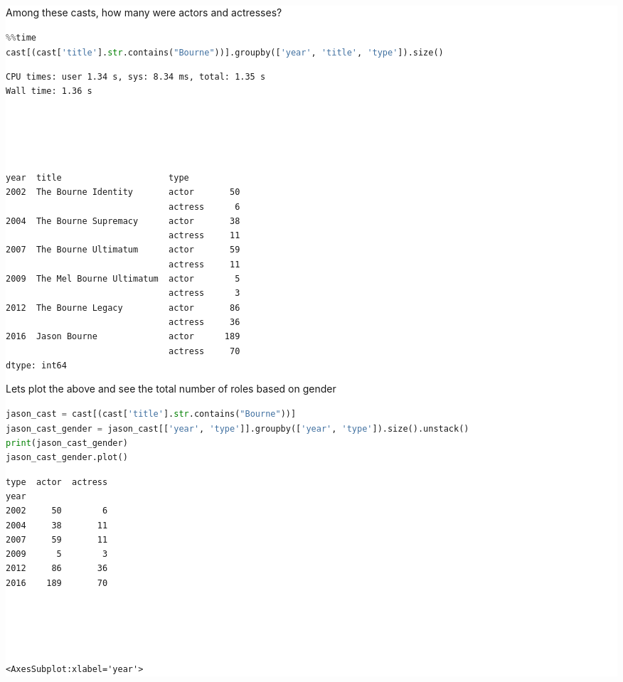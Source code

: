 

Among these casts, how many were actors and actresses?


```python
%%time 
cast[(cast['title'].str.contains("Bourne"))].groupby(['year', 'title', 'type']).size()
```

    CPU times: user 1.34 s, sys: 8.34 ms, total: 1.35 s
    Wall time: 1.36 s





    year  title                     type   
    2002  The Bourne Identity       actor       50
                                    actress      6
    2004  The Bourne Supremacy      actor       38
                                    actress     11
    2007  The Bourne Ultimatum      actor       59
                                    actress     11
    2009  The Mel Bourne Ultimatum  actor        5
                                    actress      3
    2012  The Bourne Legacy         actor       86
                                    actress     36
    2016  Jason Bourne              actor      189
                                    actress     70
    dtype: int64



Lets plot the above and see the total number of roles based on gender


```python
jason_cast = cast[(cast['title'].str.contains("Bourne"))]
jason_cast_gender = jason_cast[['year', 'type']].groupby(['year', 'type']).size().unstack()
print(jason_cast_gender)
jason_cast_gender.plot()
```

    type  actor  actress
    year                
    2002     50        6
    2004     38       11
    2007     59       11
    2009      5        3
    2012     86       36
    2016    189       70





    <AxesSubplot:xlabel='year'>




    
